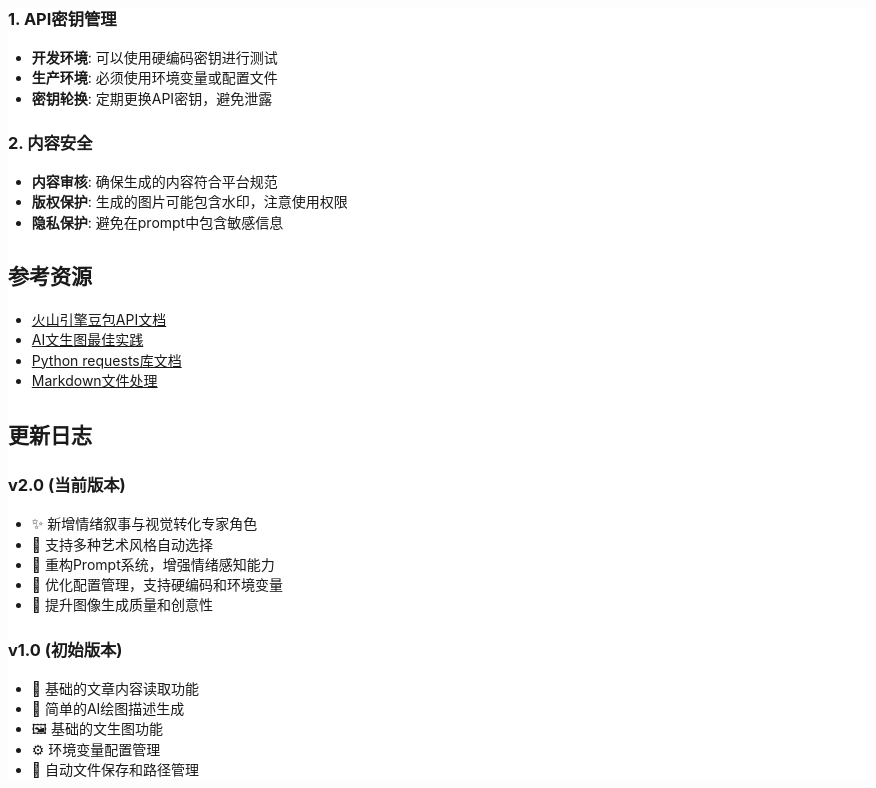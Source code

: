 ### 1. API密钥管理
- **开发环境**: 可以使用硬编码密钥进行测试
- **生产环境**: 必须使用环境变量或配置文件
- **密钥轮换**: 定期更换API密钥，避免泄露

### 2. 内容安全
- **内容审核**: 确保生成的内容符合平台规范
- **版权保护**: 生成的图片可能包含水印，注意使用权限
- **隐私保护**: 避免在prompt中包含敏感信息

## 参考资源

- [火山引擎豆包API文档](https://ark.cn-beijing.volces.com/docs)
- [AI文生图最佳实践](https://docs.volcengine.com/ark/docs)
- [Python requests库文档](https://requests.readthedocs.io/)
- [Markdown文件处理](https://python-markdown.github.io/)

## 更新日志

### v2.0 (当前版本)
- ✨ 新增情绪叙事与视觉转化专家角色
- 🎨 支持多种艺术风格自动选择
- 🔄 重构Prompt系统，增强情绪感知能力
- 📝 优化配置管理，支持硬编码和环境变量
- 🚀 提升图像生成质量和创意性

### v1.0 (初始版本)
- 🎯 基础的文章内容读取功能
- 🤖 简单的AI绘图描述生成
- 🖼️ 基础的文生图功能
- ⚙️ 环境变量配置管理
- 📁 自动文件保存和路径管理
